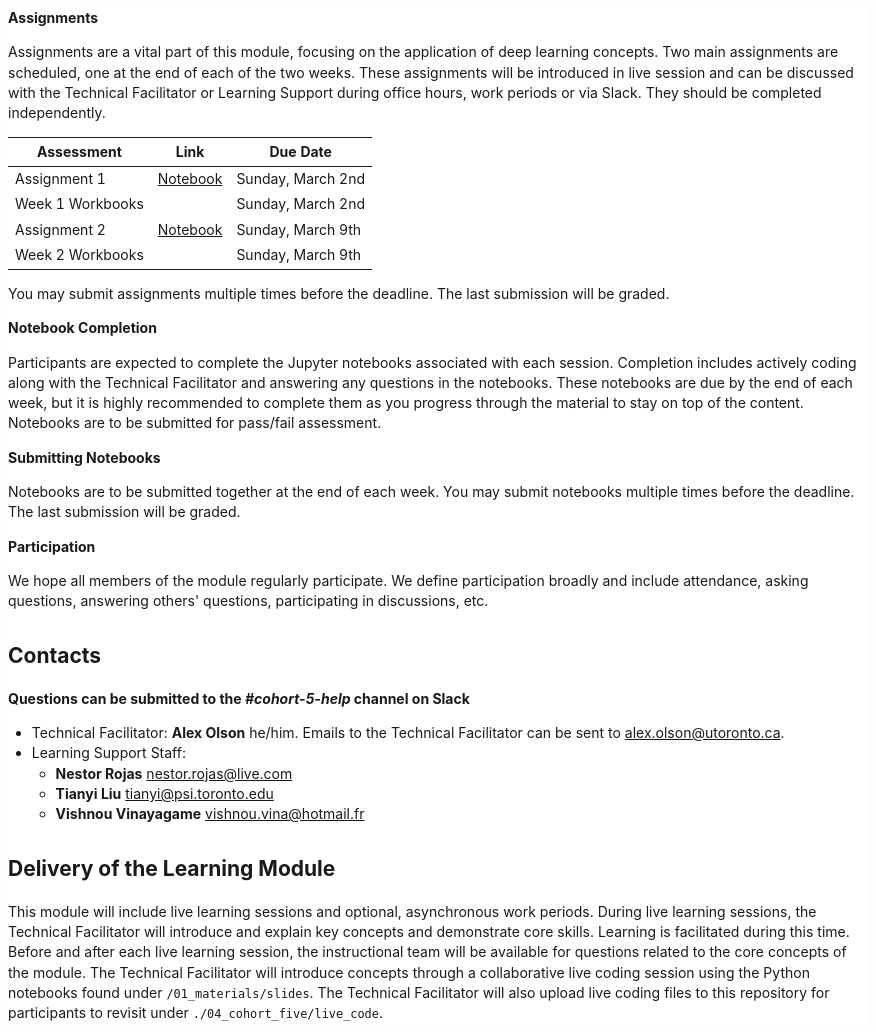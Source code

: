 **Assignments**

Assignments are a vital part of this module, focusing on the application of deep learning concepts. Two main assignments are scheduled, one at the end of each of the two weeks. These assignments will be introduced in live session and can be discussed with the Technical Facilitator or Learning Support during office hours, work periods or via Slack. They should be completed independently.

| Assessment   | Link                                            | Due Date |
| ------------ | ----------------------------------------------- | -------- |
| Assignment 1 | [Notebook](./02_activities/assignments/assignment_1.ipynb) | Sunday, March 2nd      |
| Week 1 Workbooks    |                                                 | Sunday, March 2nd      |
| Assignment 2 | [Notebook](./02_activities/assignments/assignment_2.ipynb) | Sunday, March 9th      |
| Week 2 Workbooks    |                                                 | Sunday, March 9th      |


You may submit assignments multiple times before the deadline. The last submission will be graded.

**Notebook Completion**

Participants are expected to complete the Jupyter notebooks associated with each session. Completion includes actively coding along with the Technical Facilitator and answering any questions in the notebooks. These notebooks are due by the end of each week, but it is highly recommended to complete them as you progress through the material to stay on top of the content. Notebooks are to be submitted for pass/fail assessment.

**Submitting Notebooks**

Notebooks are to be submitted together at the end of each week.
You may submit notebooks multiple times before the deadline. The last submission will be graded.

**Participation**

We hope all members of the module regularly participate. We define participation broadly and include attendance, asking questions, answering others' questions, participating in discussions, etc.

## Contacts
**Questions can be submitted to the _#cohort-5-help_ channel on Slack**

* Technical Facilitator: **Alex Olson** he/him. Emails to the Technical Facilitator can be sent to alex.olson@utoronto.ca.
* Learning Support Staff: 
  * **Nestor Rojas** nestor.rojas@live.com
  * **Tianyi Liu** tianyi@psi.toronto.edu
  * **Vishnou Vinayagame** vishnou.vina@hotmail.fr
  

## Delivery of the Learning Module
This module will include live learning sessions and optional, asynchronous work periods. During live learning sessions, the Technical Facilitator will introduce and explain key concepts and demonstrate core skills. Learning is facilitated during this time. Before and after each live learning session, the instructional team will be available for questions related to the core concepts of the module. The Technical Facilitator will introduce concepts through a collaborative live coding session using the Python notebooks found under `/01_materials/slides`. The Technical Facilitator will also upload live coding files to this repository for participants to revisit under `./04_cohort_five/live_code`.
